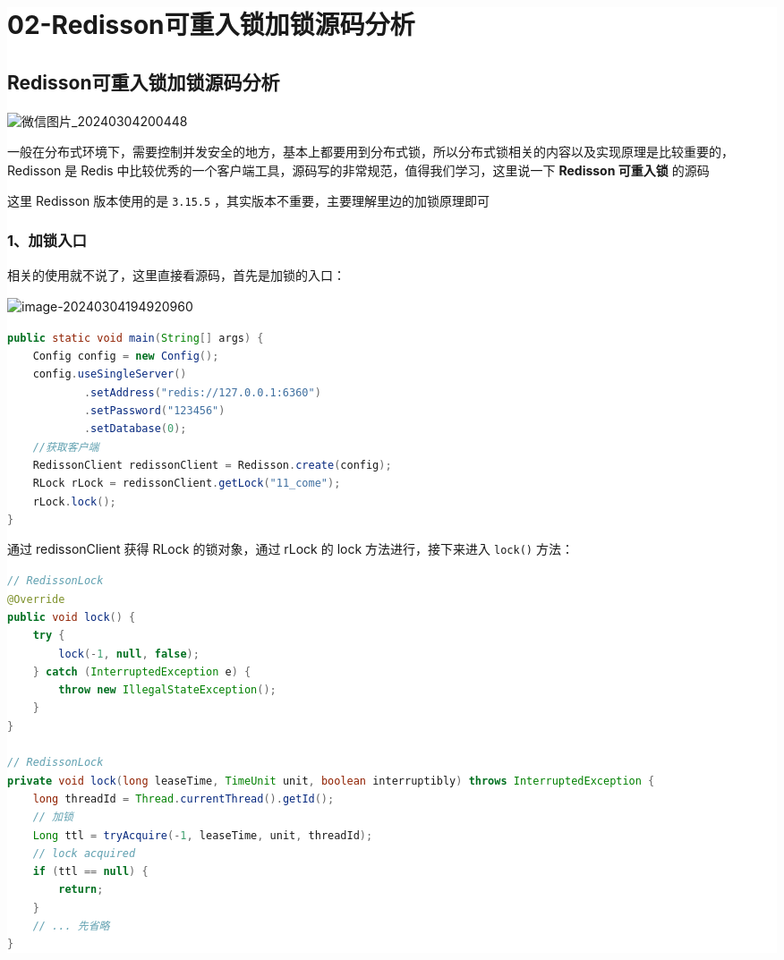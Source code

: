 # 02-Redisson可重入锁加锁源码分析


## Redisson可重入锁加锁源码分析

![微信图片_20240304200448](https://11laile-note-img.oss-cn-beijing.aliyuncs.com/%E5%BE%AE%E4%BF%A1%E5%9B%BE%E7%89%87_20240304200448.png)

一般在分布式环境下，需要控制并发安全的地方，基本上都要用到分布式锁，所以分布式锁相关的内容以及实现原理是比较重要的，Redisson 是 Redis 中比较优秀的一个客户端工具，源码写的非常规范，值得我们学习，这里说一下 **Redisson 可重入锁** 的源码

这里 Redisson 版本使用的是 `3.15.5` ，其实版本不重要，主要理解里边的加锁原理即可

### 1、加锁入口

相关的使用就不说了，这里直接看源码，首先是加锁的入口：

![image-20240304194920960](https://11laile-note-img.oss-cn-beijing.aliyuncs.com/image-20240304194920960.png)

```java
public static void main(String[] args) {
    Config config = new Config();
    config.useSingleServer()
            .setAddress("redis://127.0.0.1:6360")
            .setPassword("123456")
            .setDatabase(0);
    //获取客户端
    RedissonClient redissonClient = Redisson.create(config);
    RLock rLock = redissonClient.getLock("11_come");
    rLock.lock();
}
```

通过 redissonClient 获得 RLock 的锁对象，通过 rLock 的 lock 方法进行，接下来进入 `lock()` 方法：

```java
// RedissonLock
@Override
public void lock() {
    try {
        lock(-1, null, false);
    } catch (InterruptedException e) {
        throw new IllegalStateException();
    }
}

// RedissonLock
private void lock(long leaseTime, TimeUnit unit, boolean interruptibly) throws InterruptedException {
    long threadId = Thread.currentThread().getId();
    // 加锁
    Long ttl = tryAcquire(-1, leaseTime, unit, threadId);
    // lock acquired
    if (ttl == null) {
        return;
    }
    // ... 先省略
}
```
